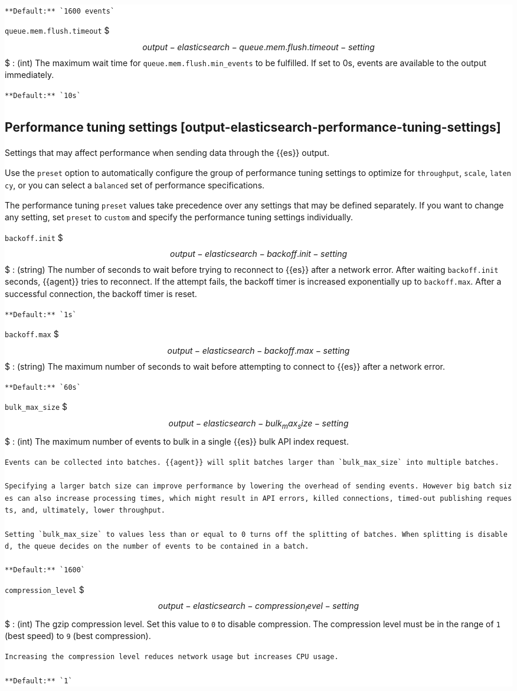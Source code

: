     **Default:** `1600 events`

`queue.mem.flush.timeout` $$$output-elasticsearch-queue.mem.flush.timeout-setting$$$
:   (int) The maximum wait time for `queue.mem.flush.min_events` to be fulfilled. If set to 0s, events are available to the output immediately.

    **Default:** `10s`


## Performance tuning settings [output-elasticsearch-performance-tuning-settings]

Settings that may affect performance when sending data through the {{es}} output.

Use the `preset` option to automatically configure the group of performance tuning settings to optimize for `throughput`, `scale`, `latency`, or you can select a `balanced` set of performance specifications.

The performance tuning `preset` values take precedence over any settings that may be defined separately. If you want to change any setting, set `preset` to `custom` and specify the performance tuning settings individually.

`backoff.init` $$$output-elasticsearch-backoff.init-setting$$$
:   (string) The number of seconds to wait before trying to reconnect to {{es}} after a network error. After waiting `backoff.init` seconds, {{agent}} tries to reconnect. If the attempt fails, the backoff timer is increased exponentially up to `backoff.max`. After a successful connection, the backoff timer is reset.

    **Default:** `1s`

`backoff.max` $$$output-elasticsearch-backoff.max-setting$$$
:   (string) The maximum number of seconds to wait before attempting to connect to {{es}} after a network error.

    **Default:** `60s`

`bulk_max_size` $$$output-elasticsearch-bulk_max_size-setting$$$
:   (int) The maximum number of events to bulk in a single {{es}} bulk API index request.

    Events can be collected into batches. {{agent}} will split batches larger than `bulk_max_size` into multiple batches.

    Specifying a larger batch size can improve performance by lowering the overhead of sending events. However big batch sizes can also increase processing times, which might result in API errors, killed connections, timed-out publishing requests, and, ultimately, lower throughput.

    Setting `bulk_max_size` to values less than or equal to 0 turns off the splitting of batches. When splitting is disabled, the queue decides on the number of events to be contained in a batch.

    **Default:** `1600`

`compression_level` $$$output-elasticsearch-compression_level-setting$$$
:   (int) The gzip compression level. Set this value to `0` to disable compression. The compression level must be in the range of `1` (best speed) to `9` (best compression).

    Increasing the compression level reduces network usage but increases CPU usage.

    **Default:** `1`
